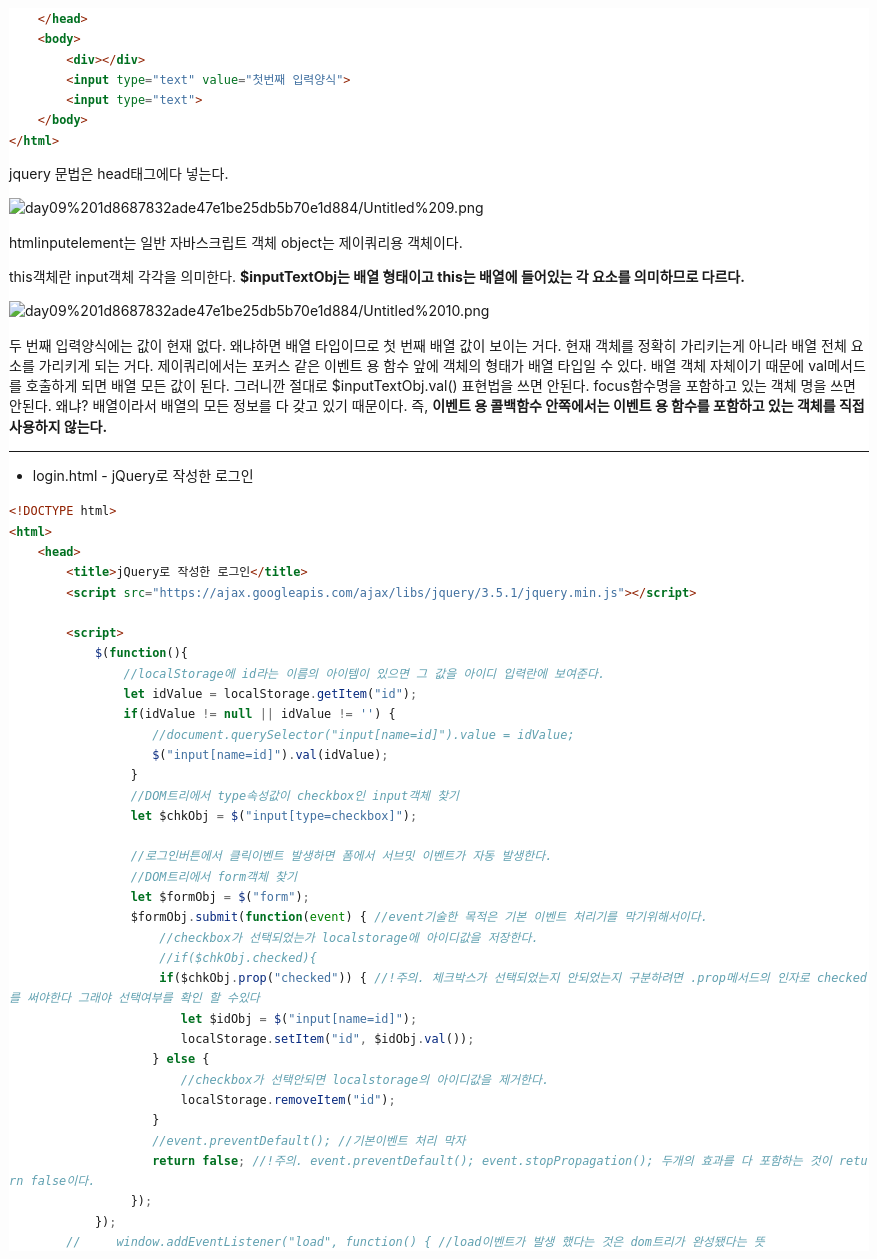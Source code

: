 ```html
    </head>
    <body>
        <div></div>
        <input type="text" value="첫번째 입력양식">
        <input type="text">
    </body>
</html>
```

jquery 문법은 head태그에다 넣는다.

![day09%201d8687832ade47e1be25db5b70e1d884/Untitled%209.png](day09%201d8687832ade47e1be25db5b70e1d884/Untitled%209.png)

htmlinputelement는 일반 자바스크립트 객체 object는 제이쿼리용 객체이다.

this객체란 input객체 각각을 의미한다. **$inputTextObj는 배열 형태이고 this는 배열에 들어있는 각 요소를 의미하므로 다르다.**

![day09%201d8687832ade47e1be25db5b70e1d884/Untitled%2010.png](day09%201d8687832ade47e1be25db5b70e1d884/Untitled%2010.png)

두 번째 입력양식에는 값이 현재 없다. 왜냐하면 배열 타입이므로 첫 번째 배열 값이 보이는 거다. 현재 객체를 정확히 가리키는게 아니라 배열 전체 요소를 가리키게 되는 거다.  제이쿼리에서는 포커스 같은 이벤트 용 함수 앞에 객체의 형태가 배열 타입일 수 있다. 배열 객체 자체이기 때문에 val메서드를 호출하게 되면 배열 모든 값이 된다. 그러니깐 절대로 $inputTextObj.val() 표현법을 쓰면 안된다. focus함수명을 포함하고 있는 객체 명을 쓰면 안된다. 왜냐? 배열이라서 배열의 모든 정보를 다 갖고 있기 때문이다. 즉, **이벤트 용 콜백함수 안쪽에서는 이벤트 용 함수를 포함하고 있는 객체를 직접 사용하지 않는다.**

---

- login.html - jQuery로 작성한 로그인

```html
<!DOCTYPE html>
<html>
    <head>
        <title>jQuery로 작성한 로그인</title>
        <script src="https://ajax.googleapis.com/ajax/libs/jquery/3.5.1/jquery.min.js"></script>

        <script>
            $(function(){
                //localStorage에 id라는 이름의 아이템이 있으면 그 값을 아이디 입력란에 보여준다.
                let idValue = localStorage.getItem("id");
                if(idValue != null || idValue != '') {
                    //document.querySelector("input[name=id]").value = idValue;
                    $("input[name=id]").val(idValue);
                 }
                 //DOM트리에서 type속성값이 checkbox인 input객체 찾기
                 let $chkObj = $("input[type=checkbox]");

                 //로그인버튼에서 클릭이벤트 발생하면 폼에서 서브밋 이벤트가 자동 발생한다.
                 //DOM트리에서 form객체 찾기
                 let $formObj = $("form");
                 $formObj.submit(function(event) { //event기술한 목적은 기본 이벤트 처리기를 막기위해서이다.
                     //checkbox가 선택되었는가 localstorage에 아이디값을 저장한다.
                     //if($chkObj.checked){
                     if($chkObj.prop("checked")) { //!주의. 체크박스가 선택되었는지 안되었는지 구분하려면 .prop메서드의 인자로 checked를 써야한다 그래야 선택여부를 확인 할 수있다
                        let $idObj = $("input[name=id]");
                        localStorage.setItem("id", $idObj.val());
                    } else {
                        //checkbox가 선택안되면 localstorage의 아이디값을 제거한다.
                        localStorage.removeItem("id");
                    }
                    //event.preventDefault(); //기본이벤트 처리 막자 
                    return false; //!주의. event.preventDefault(); event.stopPropagation(); 두개의 효과를 다 포함하는 것이 return false이다.
                 });
            });
        //     window.addEventListener("load", function() { //load이벤트가 발생 했다는 것은 dom트리가 완성됐다는 뜻
```